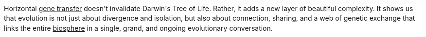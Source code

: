 Horizontal [gene transfer](@article_id:144704) doesn't invalidate Darwin's Tree of Life. Rather, it adds a new layer of beautiful complexity. It shows us that evolution is not just about divergence and isolation, but also about connection, sharing, and a web of genetic exchange that links the entire [biosphere](@article_id:183268) in a single, grand, and ongoing evolutionary conversation.